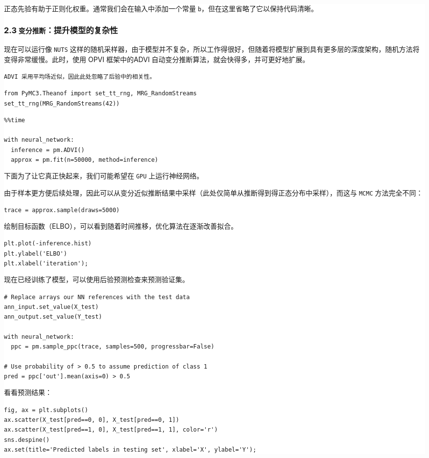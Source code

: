 正态先验有助于正则化权重。通常我们会在输入中添加一个常量 `b`，但在这里省略了它以保持代码清晰。

### 2.3 `变分推断`：提升模型的复杂性

现在可以运行像 `NUTS` 这样的随机采样器，由于模型并不复杂，所以工作得很好，但随着将模型扩展到具有更多层的深度架构，随机方法将变得非常缓慢。此时，使用 OPVI 框架中的ADVI 自动变分推断算法，就会快得多，并可更好地扩展。

```{admonition} 请注意
ADVI 采用平均场近似，因此此处忽略了后验中的相关性。
```

```{code-cell} ipython3
from PyMC3.Theanof import set_tt_rng, MRG_RandomStreams
set_tt_rng(MRG_RandomStreams(42))
```

```{code-cell} ipython3
%%time

with neural_network:
  inference = pm.ADVI()
  approx = pm.fit(n=50000, method=inference)
```

下面为了让它真正快起来，我们可能希望在 `GPU` 上运行神经网络。

由于样本更方便后续处理，因此可以从变分近似推断结果中采样（此处仅简单从推断得到得正态分布中采样），而这与 `MCMC` 方法完全不同：

```{code-cell} ipython3
trace = approx.sample(draws=5000)
```

绘制目标函数（ELBO），可以看到随着时间推移，优化算法在逐渐改善拟合。

```{code-cell} ipython3
plt.plot(-inference.hist)
plt.ylabel('ELBO')
plt.xlabel('iteration');
```

现在已经训练了模型，可以使用后验预测检查来预测验证集。

```{code-cell} ipython3
# Replace arrays our NN references with the test data
ann_input.set_value(X_test)
ann_output.set_value(Y_test)

with neural_network:
  ppc = pm.sample_ppc(trace, samples=500, progressbar=False)

# Use probability of > 0.5 to assume prediction of class 1
pred = ppc['out'].mean(axis=0) > 0.5
```

看看预测结果：

```{code-cell} ipython3
fig, ax = plt.subplots()
ax.scatter(X_test[pred==0, 0], X_test[pred==0, 1])
ax.scatter(X_test[pred==1, 0], X_test[pred==1, 1], color='r')
sns.despine()
ax.set(title='Predicted labels in testing set', xlabel='X', ylabel='Y');
```
